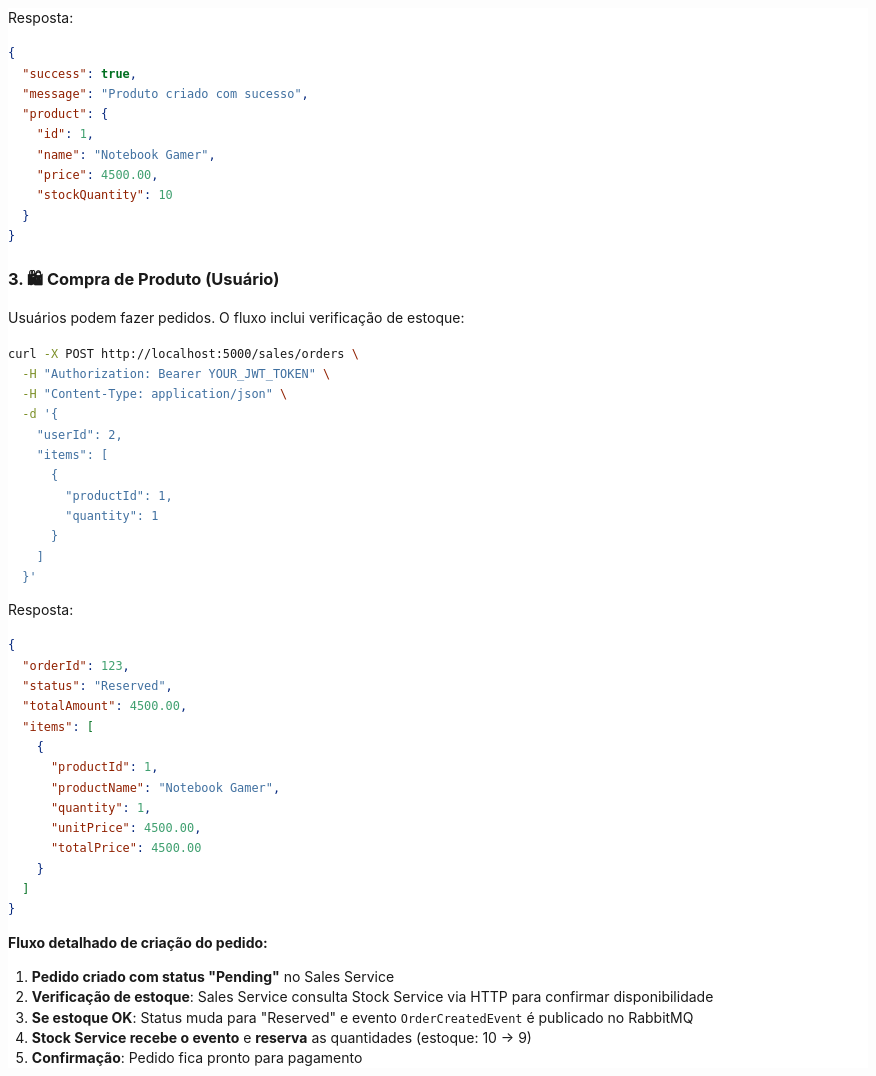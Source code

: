 Resposta:
```json
{
  "success": true,
  "message": "Produto criado com sucesso",
  "product": {
    "id": 1,
    "name": "Notebook Gamer",
    "price": 4500.00,
    "stockQuantity": 10
  }
}
```

### 3. 🛍️ Compra de Produto (Usuário)

Usuários podem fazer pedidos. O fluxo inclui verificação de estoque:

```bash
curl -X POST http://localhost:5000/sales/orders \
  -H "Authorization: Bearer YOUR_JWT_TOKEN" \
  -H "Content-Type: application/json" \
  -d '{
    "userId": 2,
    "items": [
      {
        "productId": 1,
        "quantity": 1
      }
    ]
  }'
```

Resposta:
```json
{
  "orderId": 123,
  "status": "Reserved",
  "totalAmount": 4500.00,
  "items": [
    {
      "productId": 1,
      "productName": "Notebook Gamer",
      "quantity": 1,
      "unitPrice": 4500.00,
      "totalPrice": 4500.00
    }
  ]
}
```

**Fluxo detalhado de criação do pedido:**
1. **Pedido criado com status "Pending"** no Sales Service
2. **Verificação de estoque**: Sales Service consulta Stock Service via HTTP para confirmar disponibilidade
3. **Se estoque OK**: Status muda para "Reserved" e evento `OrderCreatedEvent` é publicado no RabbitMQ
4. **Stock Service recebe o evento** e **reserva** as quantidades (estoque: 10 → 9)
5. **Confirmação**: Pedido fica pronto para pagamento
